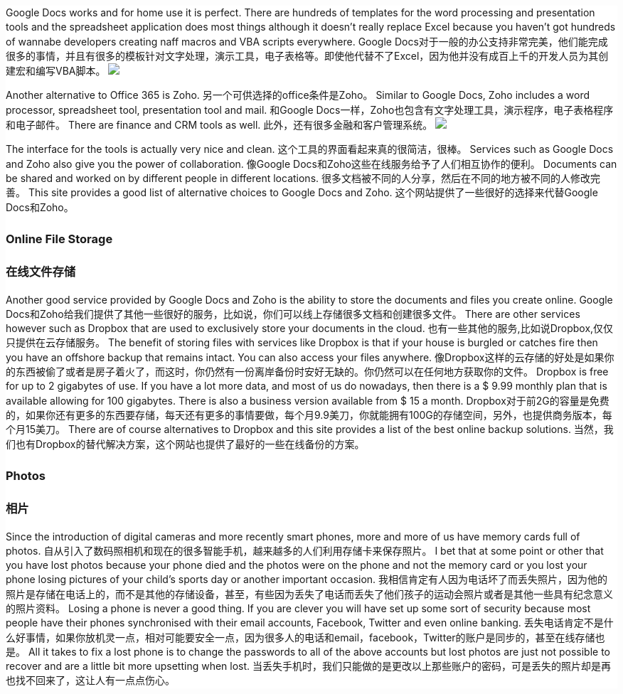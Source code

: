 Google Docs works and for home use it is perfect. There are hundreds of templates for the word processing and presentation tools and the spreadsheet application does most things although it doesn’t really replace Excel because you haven’t got hundreds of wannabe developers creating naff macros and VBA scripts everywhere.
Google Docs对于一般的办公支持非常完美，他们能完成很多的事情，并且有很多的模板针对文字处理，演示工具，电子表格等。即使他代替不了Excel，因为他并没有成百上千的开发人员为其创建宏和编写VBA脚本。
![](http://www.linuxnews.pro/wp-content/uploads/2014/06/zoho_1.png)

Another alternative to Office 365 is Zoho.
另一个可供选择的office条件是Zoho。
Similar to Google Docs, Zoho includes a word processor, spreadsheet tool, presentation tool and mail.
和Google Docs一样，Zoho也包含有文字处理工具，演示程序，电子表格程序和电子邮件。
There are finance and CRM tools as well.
此外，还有很多金融和客户管理系统。
![](http://www.linuxnews.pro/wp-content/uploads/2014/06/zoho_2.png)

The interface for the tools is actually very nice and clean.
这个工具的界面看起来真的很简洁，很棒。
Services such as Google Docs and Zoho also give you the power of collaboration.
像Google Docs和Zoho这些在线服务给予了人们相互协作的便利。
Documents can be shared and worked on by different people in different locations.
很多文档被不同的人分享，然后在不同的地方被不同的人修改完善。
This site provides a good list of alternative choices to Google Docs and Zoho.
这个网站提供了一些很好的选择来代替Google Docs和Zoho。
### Online File Storage ###
### 在线文件存储 ###
Another good service provided by Google Docs and Zoho is the ability to store the documents and files you create online.
Google Docs和Zoho给我们提供了其他一些很好的服务，比如说，你们可以线上存储很多文档和创建很多文件。
There are other services however such as Dropbox that are used to exclusively store your documents in the cloud.
也有一些其他的服务,比如说Dropbox,仅仅只提供在云存储服务。
The benefit of storing files with services like Dropbox is that if your house is burgled or catches fire then you have an offshore backup that remains intact. You can also access your files anywhere.
像Dropbox这样的云存储的好处是如果你的东西被偷了或者是房子着火了，而这时，你仍然有一份离岸备份时安好无缺的。你仍然可以在任何地方获取你的文件。
Dropbox is free for up to 2 gigabytes of use. If you have a lot more data, and most of us do nowadays, then there is a $ 9.99 monthly plan that is available allowing for 100 gigabytes. There is also a business version available from $ 15 a month.
Dropbox对于前2G的容量是免费的，如果你还有更多的东西要存储，每天还有更多的事情要做，每个月9.9美刀，你就能拥有100G的存储空间，另外，也提供商务版本，每个月15美刀。
There are of course alternatives to Dropbox and this site provides a list of the best online backup solutions.
当然，我们也有Dropbox的替代解决方案，这个网站也提供了最好的一些在线备份的方案。
### Photos ###
### 相片 ###
Since the introduction of digital cameras and more recently smart phones, more and more of us have memory cards full of photos.
自从引入了数码照相机和现在的很多智能手机，越来越多的人们利用存储卡来保存照片。
I bet that at some point or other that you have lost photos because your phone died and the photos were on the phone and not the memory card or you lost your phone losing pictures of your child’s sports day or another important occasion.
我相信肯定有人因为电话坏了而丢失照片，因为他的照片是存储在电话上的，而不是其他的存储设备，甚至，有些因为丢失了电话而丢失了他们孩子的运动会照片或者是其他一些具有纪念意义的照片资料。
Losing a phone is never a good thing. If you are clever you will have set up some sort of security because most people have their phones synchronised with their email accounts, Facebook, Twitter and even online banking.
丢失电话肯定不是什么好事情，如果你放机灵一点，相对可能要安全一点，因为很多人的电话和email，facebook，Twitter的账户是同步的，甚至在线存储也是。
All it takes to fix a lost phone is to change the passwords to all of the above accounts but lost photos are just not possible to recover and are a little bit more upsetting when lost.
当丢失手机时，我们只能做的是更改以上那些账户的密码，可是丢失的照片却是再也找不回来了，这让人有一点点伤心。